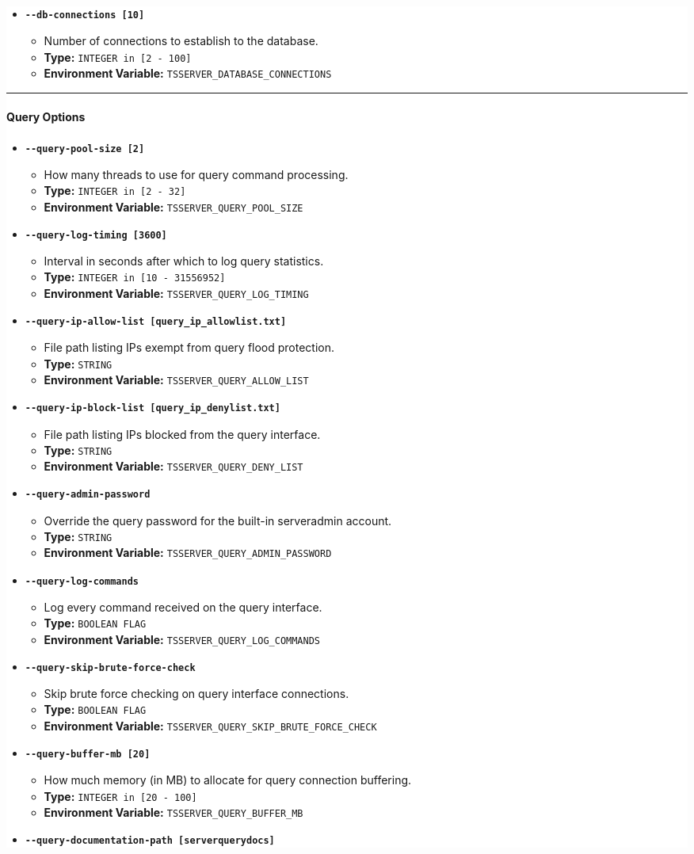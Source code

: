 * **`--db-connections [10]`**

  * Number of connections to establish to the database.
  * **Type:** `INTEGER in [2 - 100]`
  * **Environment Variable:** `TSSERVER_DATABASE_CONNECTIONS`

---

#### Query Options

* **`--query-pool-size [2]`**

  * How many threads to use for query command processing.
  * **Type:** `INTEGER in [2 - 32]`
  * **Environment Variable:** `TSSERVER_QUERY_POOL_SIZE`

* **`--query-log-timing [3600]`**

  * Interval in seconds after which to log query statistics.
  * **Type:** `INTEGER in [10 - 31556952]`
  * **Environment Variable:** `TSSERVER_QUERY_LOG_TIMING`

* **`--query-ip-allow-list [query_ip_allowlist.txt]`**

  * File path listing IPs exempt from query flood protection.
  * **Type:** `STRING`
  * **Environment Variable:** `TSSERVER_QUERY_ALLOW_LIST`

* **`--query-ip-block-list [query_ip_denylist.txt]`**

  * File path listing IPs blocked from the query interface.
  * **Type:** `STRING`
  * **Environment Variable:** `TSSERVER_QUERY_DENY_LIST`

* **`--query-admin-password`**

  * Override the query password for the built-in serveradmin account.
  * **Type:** `STRING`
  * **Environment Variable:** `TSSERVER_QUERY_ADMIN_PASSWORD`

* **`--query-log-commands`**

  * Log every command received on the query interface.
  * **Type:** `BOOLEAN FLAG`
  * **Environment Variable:** `TSSERVER_QUERY_LOG_COMMANDS`

* **`--query-skip-brute-force-check`**

  * Skip brute force checking on query interface connections.
  * **Type:** `BOOLEAN FLAG`
  * **Environment Variable:** `TSSERVER_QUERY_SKIP_BRUTE_FORCE_CHECK`

* **`--query-buffer-mb [20]`**

  * How much memory (in MB) to allocate for query connection buffering.
  * **Type:** `INTEGER in [20 - 100]`
  * **Environment Variable:** `TSSERVER_QUERY_BUFFER_MB`

* **`--query-documentation-path [serverquerydocs]`**
